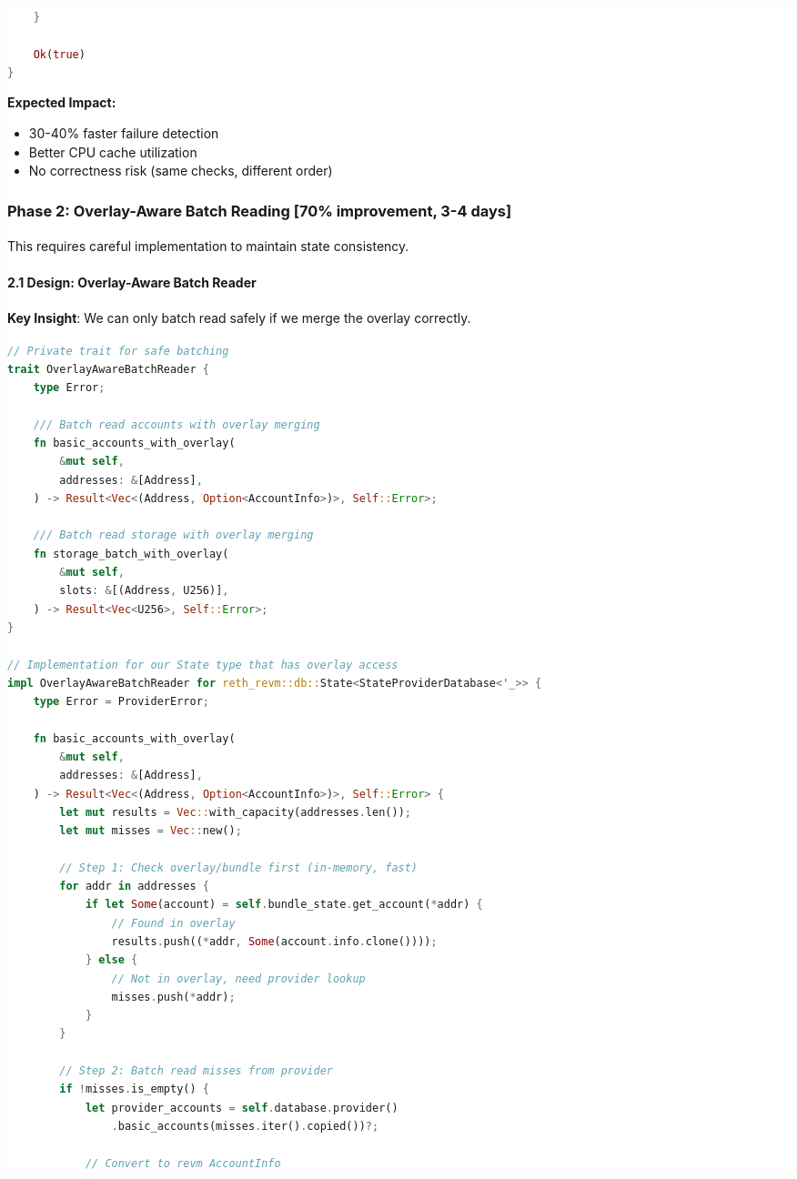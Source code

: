 ```rust
    }
    
    Ok(true)
}
```

**Expected Impact:**
- 30-40% faster failure detection
- Better CPU cache utilization
- No correctness risk (same checks, different order)

### Phase 2: Overlay-Aware Batch Reading [70% improvement, 3-4 days]
This requires careful implementation to maintain state consistency.

#### 2.1 Design: Overlay-Aware Batch Reader
**Key Insight**: We can only batch read safely if we merge the overlay correctly.

```rust
// Private trait for safe batching
trait OverlayAwareBatchReader {
    type Error;
    
    /// Batch read accounts with overlay merging
    fn basic_accounts_with_overlay(
        &mut self,
        addresses: &[Address],
    ) -> Result<Vec<(Address, Option<AccountInfo>)>, Self::Error>;
    
    /// Batch read storage with overlay merging  
    fn storage_batch_with_overlay(
        &mut self,
        slots: &[(Address, U256)],
    ) -> Result<Vec<U256>, Self::Error>;
}

// Implementation for our State type that has overlay access
impl OverlayAwareBatchReader for reth_revm::db::State<StateProviderDatabase<'_>> {
    type Error = ProviderError;
    
    fn basic_accounts_with_overlay(
        &mut self,
        addresses: &[Address],
    ) -> Result<Vec<(Address, Option<AccountInfo>)>, Self::Error> {
        let mut results = Vec::with_capacity(addresses.len());
        let mut misses = Vec::new();
        
        // Step 1: Check overlay/bundle first (in-memory, fast)
        for addr in addresses {
            if let Some(account) = self.bundle_state.get_account(*addr) {
                // Found in overlay
                results.push((*addr, Some(account.info.clone())));
            } else {
                // Not in overlay, need provider lookup
                misses.push(*addr);
            }
        }
        
        // Step 2: Batch read misses from provider
        if !misses.is_empty() {
            let provider_accounts = self.database.provider()
                .basic_accounts(misses.iter().copied())?;
            
            // Convert to revm AccountInfo
```